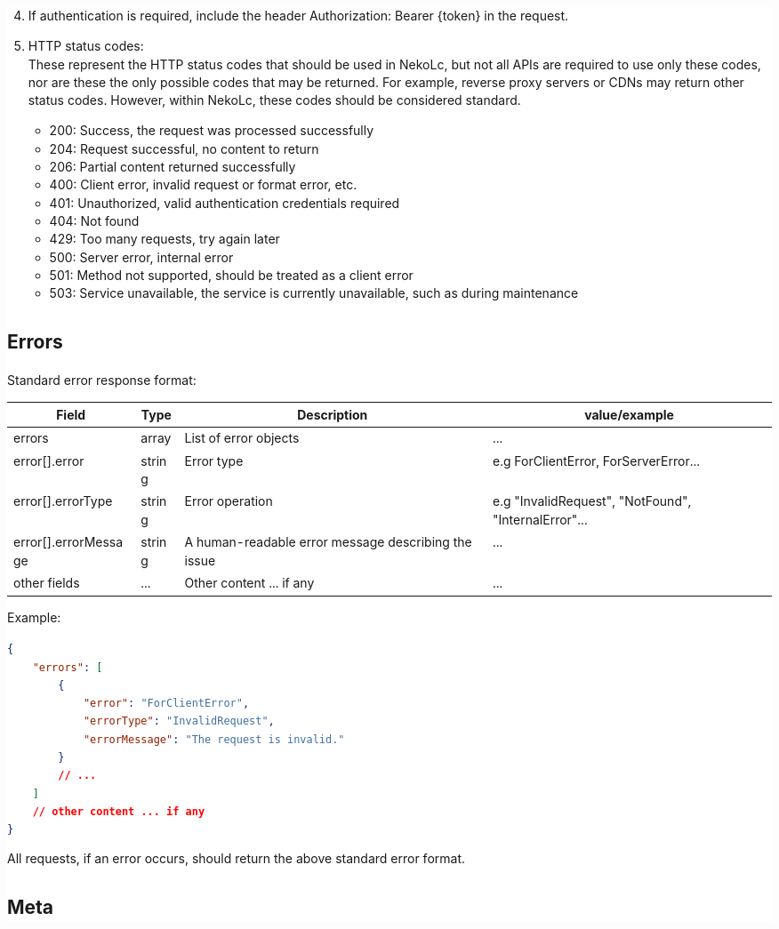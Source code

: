4. If authentication is required, include the header Authorization: Bearer {token} in the request.

5. HTTP status codes:  
    These represent the HTTP status codes that should be used in NekoLc, but not all APIs are required to use only these codes, nor are these the only possible codes that may be returned. For example, reverse proxy servers or CDNs may return other status codes. However, within NekoLc, these codes should be considered standard.

    - 200: Success, the request was processed successfully
    - 204: Request successful, no content to return
    - 206: Partial content returned successfully
    - 400: Client error, invalid request or format error, etc.
    - 401: Unauthorized, valid authentication credentials required
    - 404: Not found
    - 429: Too many requests, try again later
    - 500: Server error, internal error
    - 501: Method not supported, should be treated as a client error
    - 503: Service unavailable, the service is currently unavailable, such as during maintenance

## Errors

Standard error response format:

| Field | Type | Description | value/example |
| --- | --- | --- | --- |
| errors | array | List of error objects | ... |
| error[].error | string | Error type | e.g ForClientError, ForServerError... |
| error[].errorType | string | Error operation | e.g "InvalidRequest", "NotFound", "InternalError"... |
| error[].errorMessage | string | A human-readable error message describing the issue | ... |
| other fields | ... | Other content ... if any | ... |

Example:

```json
{
    "errors": [
        {
            "error": "ForClientError",
            "errorType": "InvalidRequest",
            "errorMessage": "The request is invalid."
        }
        // ...
    ]
    // other content ... if any
}
```

All requests, if an error occurs, should return the above standard error format.

## Meta
